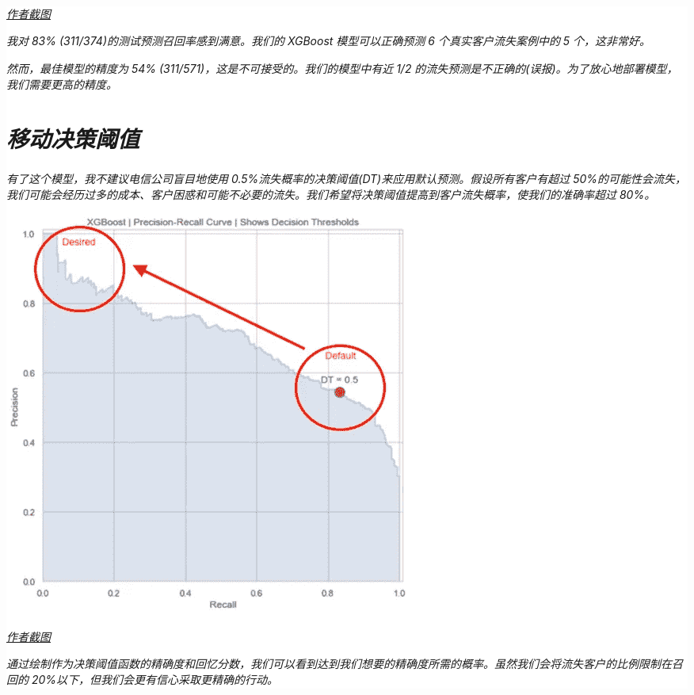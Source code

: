 *[作者截图](https://github.com/cutterback/p03-telco-churn-model/blob/75ef99ec1c143279752d24ba08dd7b40ebcd7a0d/Telco-Churn-Classification-Model.ipynb)*

*我对 83% (311/374)的测试预测召回率感到满意。我们的 XGBoost 模型可以正确预测 6 个真实客户流失案例中的 5 个，这非常好。*

*然而，最佳模型的精度为 54% (311/571)，这是不可接受的。我们的模型中有近 1/2 的流失预测是不正确的(误报)。为了放心地部署模型，我们需要更高的精度。*

# *移动决策阈值*

*有了这个模型，我不建议电信公司盲目地使用 0.5%流失概率的决策阈值(DT)来应用默认预测。假设所有客户有超过 50%的可能性会流失，我们可能会经历过多的成本、客户困惑和可能不必要的流失。我们希望将决策阈值提高到客户流失概率，使我们的准确率超过 80%。*

*![](img/a35bfbcb11ce108d22ff7b4d38c87f83.png)*

*[作者截图](https://github.com/cutterback/p03-telco-churn-model/blob/75ef99ec1c143279752d24ba08dd7b40ebcd7a0d/Telco-Churn-Classification-Model.ipynb)*

*通过绘制作为决策阈值函数的精确度和回忆分数，我们可以看到达到我们想要的精确度所需的概率。虽然我们会将流失客户的比例限制在召回的 20%以下，但我们会更有信心采取更精确的行动。*
